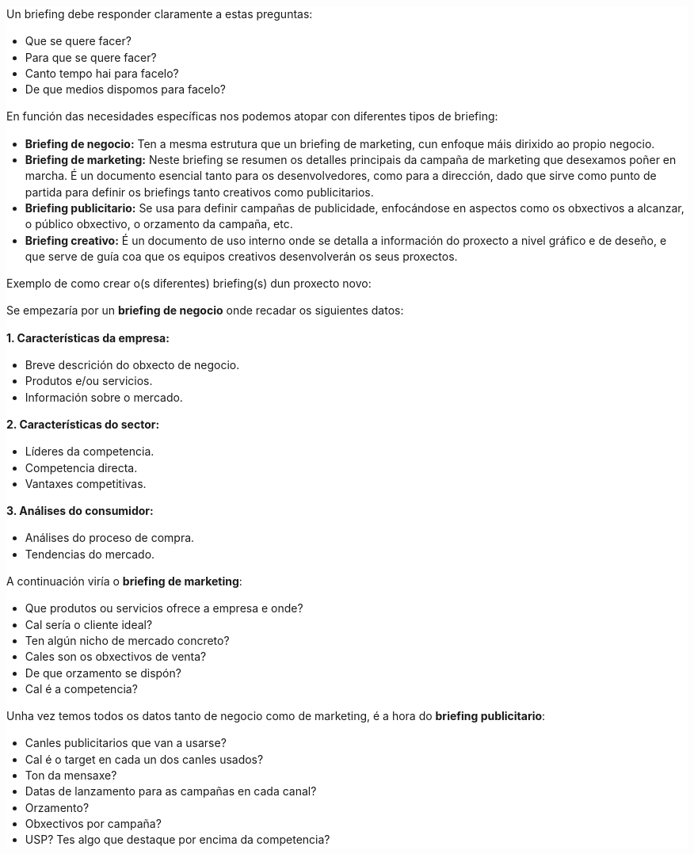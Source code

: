 Un briefing debe responder claramente a estas preguntas:

- Que se quere facer?
- Para que se quere facer?
- Canto tempo hai para facelo?
- De que medios dispomos para facelo?

En función das necesidades específicas nos podemos atopar con diferentes tipos de briefing:

- **Briefing de negocio:** Ten a mesma estrutura que un briefing de marketing, cun enfoque máis dirixido ao propio negocio.
- **Briefing de marketing:** Neste briefing se resumen os detalles principais da campaña de marketing que desexamos poñer en marcha. É un documento esencial tanto para os desenvolvedores, como para a dirección, dado que sirve como punto de partida para definir os briefings tanto creativos como publicitarios.
- **Briefing publicitario:** Se usa para definir campañas de publicidade, enfocándose en aspectos como os obxectivos a alcanzar, o público obxectivo, o orzamento da campaña, etc.
- **Briefing creativo:** É un documento de uso interno onde se detalla a información do proxecto a nivel gráfico e de deseño, e que serve de guía coa que os equipos creativos desenvolverán os seus proxectos.

Exemplo de como crear o(s diferentes) briefing(s) dun proxecto novo:

Se empezaría por un **briefing de negocio** onde recadar os siguientes datos:

**1. Características da empresa:**

- Breve descrición do obxecto de negocio.
- Produtos e/ou servicios.
- Información sobre o mercado.

**2. Características do sector:**

- Líderes da competencia.
- Competencia directa.
- Vantaxes competitivas.

**3. Análises do consumidor:**

- Análises do proceso de compra.
- Tendencias do mercado.

A continuación viría o **briefing de marketing**:

- Que produtos ou servicios ofrece a empresa e onde?
- Cal sería o cliente ideal?
- Ten algún nicho de mercado concreto?
- Cales son os obxectivos de venta?
- De que orzamento se dispón?
- Cal é a competencia?

Unha vez temos todos os datos tanto de negocio como de marketing, é a hora do **briefing publicitario**:

- Canles publicitarios que van a usarse?
- Cal é o target en cada un dos canles usados?
- Ton da mensaxe?
- Datas de lanzamento para as campañas en cada canal?
- Orzamento?
- Obxectivos por campaña?
- USP? Tes algo que destaque por encima da competencia?
